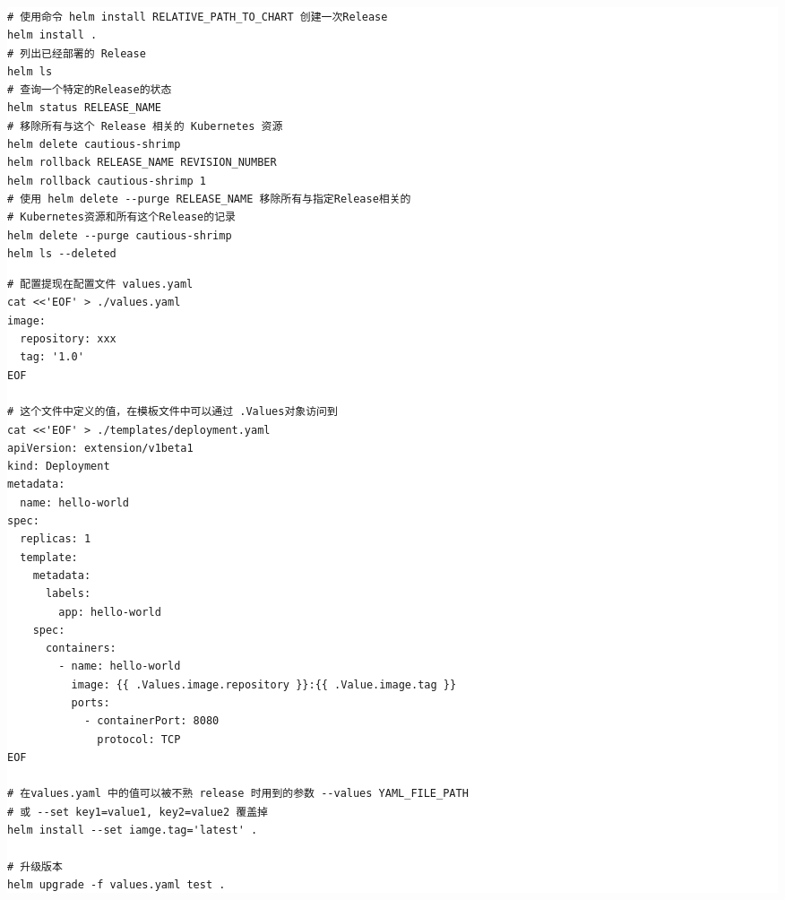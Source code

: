 ```shell
# 使用命令 helm install RELATIVE_PATH_TO_CHART 创建一次Release
helm install .
# 列出已经部署的 Release
helm ls
# 查询一个特定的Release的状态
helm status RELEASE_NAME
# 移除所有与这个 Release 相关的 Kubernetes 资源
helm delete cautious-shrimp
helm rollback RELEASE_NAME REVISION_NUMBER
helm rollback cautious-shrimp 1
# 使用 helm delete --purge RELEASE_NAME 移除所有与指定Release相关的
# Kubernetes资源和所有这个Release的记录
helm delete --purge cautious-shrimp
helm ls --deleted
```

```shell
# 配置提现在配置文件 values.yaml
cat <<'EOF' > ./values.yaml
image:
  repository: xxx
  tag: '1.0'
EOF

# 这个文件中定义的值，在模板文件中可以通过 .Values对象访问到
cat <<'EOF' > ./templates/deployment.yaml
apiVersion: extension/v1beta1
kind: Deployment
metadata:
  name: hello-world
spec:
  replicas: 1
  template:
    metadata:
      labels:
        app: hello-world
    spec:
      containers:
        - name: hello-world
          image: {{ .Values.image.repository }}:{{ .Value.image.tag }}
          ports:
            - containerPort: 8080
              protocol: TCP
EOF

# 在values.yaml 中的值可以被不熟 release 时用到的参数 --values YAML_FILE_PATH
# 或 --set key1=value1, key2=value2 覆盖掉
helm install --set iamge.tag='latest' .

# 升级版本
helm upgrade -f values.yaml test .
```
